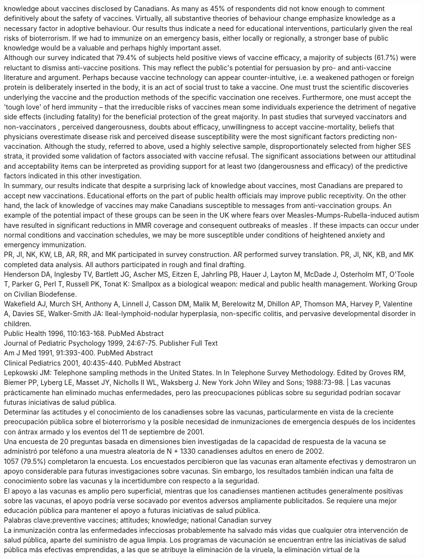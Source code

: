 knowledge about vaccines disclosed by Canadians. As many as 45% of respondents did not know enough to comment definitively about the safety of vaccines. Virtually, all substantive theories of behaviour change emphasize knowledge as a necessary factor in adoptive behaviour. Our results thus indicate a need for educational interventions, particularly given the real risks of bioterrorism. If we had to immunize on an emergency basis, either locally or regionally, a stronger base of public knowledge would be a valuable and perhaps highly important asset.<br/>Although our survey indicated that 79.4% of subjects held positive views of vaccine efficacy, a majority of subjects (61.7%) were reluctant to dismiss anti-vaccine positions. This may reflect the public's potential for persuasion by pro- and anti-vaccine literature and argument. Perhaps because vaccine technology can appear counter-intuitive, i.e. a weakened pathogen or foreign protein is deliberately inserted in the body, it is an act of social trust to take a vaccine. One must trust the scientific discoveries underlying the vaccine and the production methods of the specific vaccination one receives. Furthermore, one must accept the 'tough love' of herd immunity – that the irreducible risks of vaccines mean some individuals experience the detriment of negative side effects (including fatality) for the beneficial protection of the great majority. In past studies that surveyed vaccinators and non-vaccinators , perceived dangerousness, doubts about efficacy, unwillingness to accept vaccine-mortality, beliefs that physicians overestimate disease risk and perceived disease susceptibility were the most significant factors predicting non-vaccination. Although the study, referred to above, used a highly selective sample, disproportionately selected from higher SES strata, it provided some validation of factors associated with vaccine refusal. The significant associations between our attitudinal and acceptability items can be interpreted as providing support for at least two (dangerousness and efficacy) of the predictive factors indicated in this other investigation.<br/>In summary, our results indicate that despite a surprising lack of knowledge about vaccines, most Canadians are prepared to accept new vaccinations. Educational efforts on the part of public health officials may improve public receptivity. On the other hand, the lack of knowledge of vaccines may make Canadians susceptible to messages from anti-vaccination groups. An example of the potential impact of these groups can be seen in the UK where fears over Measles-Mumps-Rubella-induced autism have resulted in significant reductions in MMR coverage and consequent outbreaks of measles . If these impacts can occur under normal conditions and vaccination schedules, we may be more susceptible under conditions of heightened anxiety and emergency immunization.<br/>PR, JI, NK, KW, LB, AR, RR, and MK participated in survey construction. AR performed survey translation. PR, JI, NK, KB, and MK completed data analysis. All authors participated in rough and final drafting.<br/>Henderson DA, Inglesby TV, Bartlett JG, Ascher MS, Eitzen E, Jahrling PB, Hauer J, Layton M, McDade J, Osterholm MT, O'Toole T, Parker G, Perl T, Russell PK, Tonat K: Smallpox as a biological weapon: medical and public health management. Working Group on Civilian Biodefense.<br/>Wakefield AJ, Murch SH, Anthony A, Linnell J, Casson DM, Malik M, Berelowitz M, Dhillon AP, Thomson MA, Harvey P, Valentine A, Davies SE, Walker-Smith JA: Ileal-lymphoid-nodular hyperplasia, non-specific colitis, and pervasive developmental disorder in children.<br/>Public Health 1996, 110:163-168. PubMed Abstract<br/>Journal of Pediatric Psychology 1999, 24:67-75. Publisher Full Text<br/>Am J Med 1991, 91:393-400. PubMed Abstract<br/>Clinical Pediatrics 2001, 40:435-440. PubMed Abstract<br/>Lepkowski JM: Telephone sampling methods in the United States. In In Telephone Survey Methodology. Edited by Groves RM, Biemer PP, Lyberg LE, Masset JY, Nicholls II WL, Waksberg J. New York John Wiley and Sons; 1988:73-98. | Las vacunas prácticamente han eliminado muchas enfermedades, pero las preocupaciones públicas sobre su seguridad podrían socavar futuras iniciativas de salud pública.<br/>Determinar las actitudes y el conocimiento de los canadienses sobre las vacunas, particularmente en vista de la creciente preocupación pública sobre el bioterrorismo y la posible necesidad de inmunizaciones de emergencia después de los incidentes con ántrax armado y los eventos del 11 de septiembre de 2001.<br/>Una encuesta de 20 preguntas basada en dimensiones bien investigadas de la capacidad de respuesta de la vacuna se administró por teléfono a una muestra aleatoria de N + 1330 canadienses adultos en enero de 2002.<br/>1057 (79.5%) completaron la encuesta. Los encuestados percibieron que las vacunas eran altamente efectivas y demostraron un apoyo considerable para futuras investigaciones sobre vacunas. Sin embargo, los resultados también indican una falta de conocimiento sobre las vacunas y la incertidumbre con respecto a la seguridad.<br/>El apoyo a las vacunas es amplio pero superficial, mientras que los canadienses mantienen actitudes generalmente positivas sobre las vacunas, el apoyo podría verse socavado por eventos adversos ampliamente publicitados. Se requiere una mejor educación pública para mantener el apoyo a futuras iniciativas de salud pública.<br/>Palabras clave:preventive vaccines; attitudes; knowledge; national Canadian survey<br/>La inmunización contra las enfermedades infecciosas probablemente ha salvado más vidas que cualquier otra intervención de salud pública, aparte del suministro de agua limpia. Los programas de vacunación se encuentran entre las iniciativas de salud pública más efectivas emprendidas, a las que se atribuye la eliminación de la viruela, la eliminación virtual de la